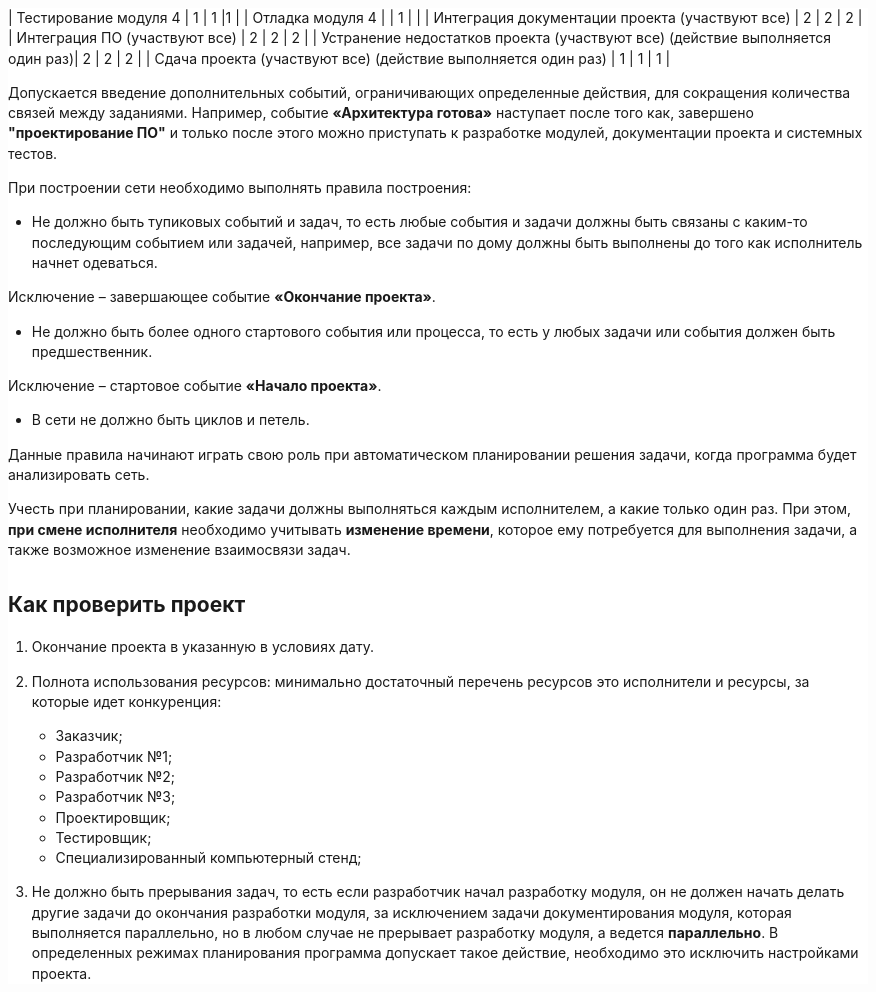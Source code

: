 | Тестирование модуля 4 | 1 | 1 |1  |
| Отладка модуля 4 | | 1 | |
| Интеграция документации проекта (участвуют все) | 2 | 2 | 2 |
| Интеграция ПО (участвуют все) | 2 | 2 | 2 |
| Устранение недостатков проекта  (участвуют все) (действие выполняется один раз)| 2 | 2 | 2 |
| Сдача проекта (участвуют все) (действие выполняется один раз) | 1 | 1 | 1 |

Допускается введение дополнительных событий, ограничивающих определенные действия, для сокращения количества связей между заданиями. Например, событие **«Архитектура готова»** наступает после того как, завершено **"проектирование ПО"** и только после этого можно приступать к разработке модулей, документации проекта и системных тестов. 

При построении сети необходимо выполнять правила построения: 

* Не должно быть тупиковых событий и задач, то есть любые события и задачи должны быть связаны с каким-то последующим событием или задачей, например, все задачи по дому должны быть выполнены до того как исполнитель начнет одеваться.

Исключение – завершающее событие **«Окончание проекта»**.

* Не должно быть более одного стартового события или процесса, то есть у любых задачи или события должен быть предшественник.

Исключение – стартовое событие **«Начало проекта»**.

* В сети не должно быть циклов и петель.

Данные правила начинают играть свою роль при автоматическом планировании решения задачи, когда программа будет анализировать сеть.

Учесть при планировании, какие задачи должны выполняться каждым исполнителем, а какие только один раз. При этом, **при смене исполнителя** необходимо учитывать **изменение времени**, которое ему потребуется для выполнения задачи, а также возможное изменение взаимосвязи задач.

## Как проверить проект

1. Окончание проекта в указанную в условиях дату.

2. Полнота использования ресурсов: минимально достаточный перечень ресурсов это исполнители и ресурсы, за которые идет конкуренция:
    * Заказчик; 
    * Разработчик №1;
    * Разработчик №2;
    * Разработчик №3;
    * Проектировщик;
    * Тестировщик;
    * Специализированный компьютерный стенд;
    
3. Не должно быть прерывания задач, то есть если разработчик начал разработку модуля, он не должен начать делать другие задачи до окончания разработки модуля, за исключением задачи документирования модуля, которая выполняется параллельно, но в любом случае не прерывает разработку модуля, а ведется **параллельно**. В определенных режимах планирования программа допускает такое действие, необходимо это исключить настройками проекта.
